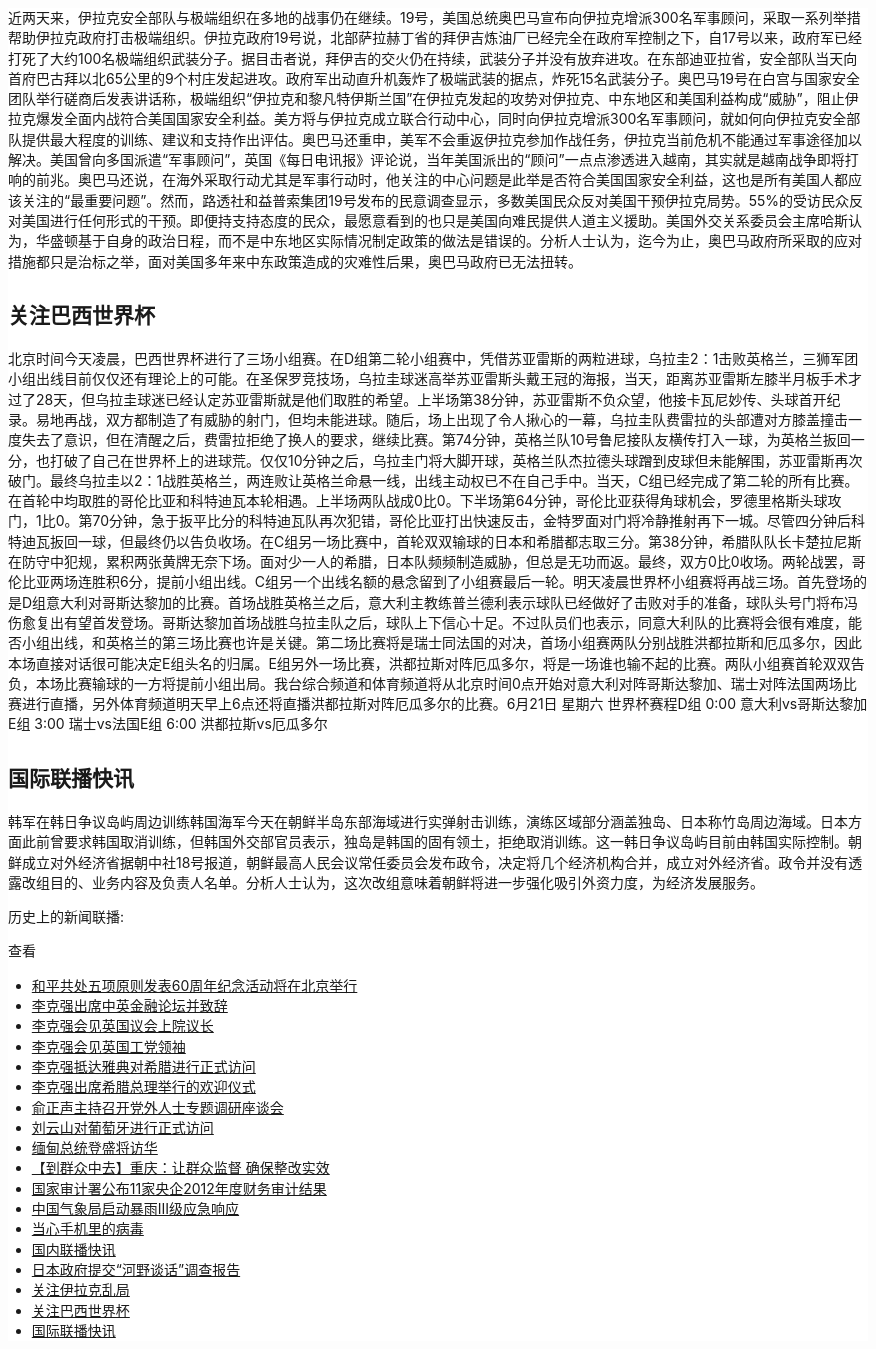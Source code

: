 
近两天来，伊拉克安全部队与极端组织在多地的战事仍在继续。19号，美国总统奥巴马宣布向伊拉克增派300名军事顾问，采取一系列举措帮助伊拉克政府打击极端组织。伊拉克政府19号说，北部萨拉赫丁省的拜伊吉炼油厂已经完全在政府军控制之下，自17号以来，政府军已经打死了大约100名极端组织武装分子。据目击者说，拜伊吉的交火仍在持续，武装分子并没有放弃进攻。在东部迪亚拉省，安全部队当天向首府巴古拜以北65公里的9个村庄发起进攻。政府军出动直升机轰炸了极端武装的据点，炸死15名武装分子。奥巴马19号在白宫与国家安全团队举行磋商后发表讲话称，极端组织“伊拉克和黎凡特伊斯兰国”在伊拉克发起的攻势对伊拉克、中东地区和美国利益构成“威胁”，阻止伊拉克爆发全面内战符合美国国家安全利益。美方将与伊拉克成立联合行动中心，同时向伊拉克增派300名军事顾问，就如何向伊拉克安全部队提供最大程度的训练、建议和支持作出评估。奥巴马还重申，美军不会重返伊拉克参加作战任务，伊拉克当前危机不能通过军事途径加以解决。美国曾向多国派遣“军事顾问”，英国《每日电讯报》评论说，当年美国派出的“顾问”一点点渗透进入越南，其实就是越南战争即将打响的前兆。奥巴马还说，在海外采取行动尤其是军事行动时，他关注的中心问题是此举是否符合美国国家安全利益，这也是所有美国人都应该关注的“最重要问题”。然而，路透社和益普索集团19号发布的民意调查显示，多数美国民众反对美国干预伊拉克局势。55%的受访民众反对美国进行任何形式的干预。即便持支持态度的民众，最愿意看到的也只是美国向难民提供人道主义援助。美国外交关系委员会主席哈斯认为，华盛顿基于自身的政治日程，而不是中东地区实际情况制定政策的做法是错误的。分析人士认为，迄今为止，奥巴马政府所采取的应对措施都只是治标之举，面对美国多年来中东政策造成的灾难性后果，奥巴马政府已无法扭转。


## 关注巴西世界杯


北京时间今天凌晨，巴西世界杯进行了三场小组赛。在D组第二轮小组赛中，凭借苏亚雷斯的两粒进球，乌拉圭2：1击败英格兰，三狮军团小组出线目前仅仅还有理论上的可能。在圣保罗竞技场，乌拉圭球迷高举苏亚雷斯头戴王冠的海报，当天，距离苏亚雷斯左膝半月板手术才过了28天，但乌拉圭球迷已经认定苏亚雷斯就是他们取胜的希望。上半场第38分钟，苏亚雷斯不负众望，他接卡瓦尼妙传、头球首开纪录。易地再战，双方都制造了有威胁的射门，但均未能进球。随后，场上出现了令人揪心的一幕，乌拉圭队费雷拉的头部遭对方膝盖撞击一度失去了意识，但在清醒之后，费雷拉拒绝了换人的要求，继续比赛。第74分钟，英格兰队10号鲁尼接队友横传打入一球，为英格兰扳回一分，也打破了自己在世界杯上的进球荒。仅仅10分钟之后，乌拉圭门将大脚开球，英格兰队杰拉德头球蹭到皮球但未能解围，苏亚雷斯再次破门。最终乌拉圭以2：1战胜英格兰，两连败让英格兰命悬一线，出线主动权已不在自己手中。当天，C组已经完成了第二轮的所有比赛。在首轮中均取胜的哥伦比亚和科特迪瓦本轮相遇。上半场两队战成0比0。下半场第64分钟，哥伦比亚获得角球机会，罗德里格斯头球攻门，1比0。第70分钟，急于扳平比分的科特迪瓦队再次犯错，哥伦比亚打出快速反击，金特罗面对门将冷静推射再下一城。尽管四分钟后科特迪瓦扳回一球，但最终仍以告负收场。在C组另一场比赛中，首轮双双输球的日本和希腊都志取三分。第38分钟，希腊队队长卡楚拉尼斯在防守中犯规，累积两张黄牌无奈下场。面对少一人的希腊，日本队频频制造威胁，但总是无功而返。最终，双方0比0收场。两轮战罢，哥伦比亚两场连胜积6分，提前小组出线。C组另一个出线名额的悬念留到了小组赛最后一轮。明天凌晨世界杯小组赛将再战三场。首先登场的是D组意大利对哥斯达黎加的比赛。首场战胜英格兰之后，意大利主教练普兰德利表示球队已经做好了击败对手的准备，球队头号门将布冯伤愈复出有望首发登场。哥斯达黎加首场战胜乌拉圭队之后，球队上下信心十足。不过队员们也表示，同意大利队的比赛将会很有难度，能否小组出线，和英格兰的第三场比赛也许是关键。第二场比赛将是瑞士同法国的对决，首场小组赛两队分别战胜洪都拉斯和厄瓜多尔，因此本场直接对话很可能决定E组头名的归属。E组另外一场比赛，洪都拉斯对阵厄瓜多尔，将是一场谁也输不起的比赛。两队小组赛首轮双双告负，本场比赛输球的一方将提前小组出局。我台综合频道和体育频道将从北京时间0点开始对意大利对阵哥斯达黎加、瑞士对阵法国两场比赛进行直播，另外体育频道明天早上6点还将直播洪都拉斯对阵厄瓜多尔的比赛。6月21日 星期六 世界杯赛程D组 0:00 意大利vs哥斯达黎加E组 3:00 瑞士vs法国E组 6:00 洪都拉斯vs厄瓜多尔


## 国际联播快讯


韩军在韩日争议岛屿周边训练韩国海军今天在朝鲜半岛东部海域进行实弹射击训练，演练区域部分涵盖独岛、日本称竹岛周边海域。日本方面此前曾要求韩国取消训练，但韩国外交部官员表示，独岛是韩国的固有领土，拒绝取消训练。这一韩日争议岛屿目前由韩国实际控制。朝鲜成立对外经济省据朝中社18号报道，朝鲜最高人民会议常任委员会发布政令，决定将几个经济机构合并，成立对外经济省。政令并没有透露改组目的、业务内容及负责人名单。分析人士认为，这次改组意味着朝鲜将进一步强化吸引外资力度，为经济发展服务。






历史上的新闻联播:

 查看
 

* [和平共处五项原则发表60周年纪念活动将在北京举行](#和平共处五项原则发表60周年纪念活动将在北京举行)
* [李克强出席中英金融论坛并致辞](#李克强出席中英金融论坛并致辞)
* [李克强会见英国议会上院议长](#李克强会见英国议会上院议长)
* [李克强会见英国工党领袖](#李克强会见英国工党领袖)
* [李克强抵达雅典对希腊进行正式访问](#李克强抵达雅典对希腊进行正式访问)
* [李克强出席希腊总理举行的欢迎仪式](#李克强出席希腊总理举行的欢迎仪式)
* [俞正声主持召开党外人士专题调研座谈会](#俞正声主持召开党外人士专题调研座谈会)
* [刘云山对葡萄牙进行正式访问](#刘云山对葡萄牙进行正式访问)
* [缅甸总统登盛将访华](#缅甸总统登盛将访华)
* [【到群众中去】重庆：让群众监督 确保整改实效](#【到群众中去】重庆：让群众监督-确保整改实效)
* [国家审计署公布11家央企2012年度财务审计结果](#国家审计署公布11家央企2012年度财务审计结果)
* [中国气象局启动暴雨Ⅲ级应急响应](#中国气象局启动暴雨ⅲ级应急响应)
* [当心手机里的病毒](#当心手机里的病毒)
* [国内联播快讯](#国内联播快讯)
* [日本政府提交“河野谈话”调查报告](#日本政府提交“河野谈话”调查报告)
* [关注伊拉克乱局](#关注伊拉克乱局)
* [关注巴西世界杯](#关注巴西世界杯)
* [国际联播快讯](#国际联播快讯)
